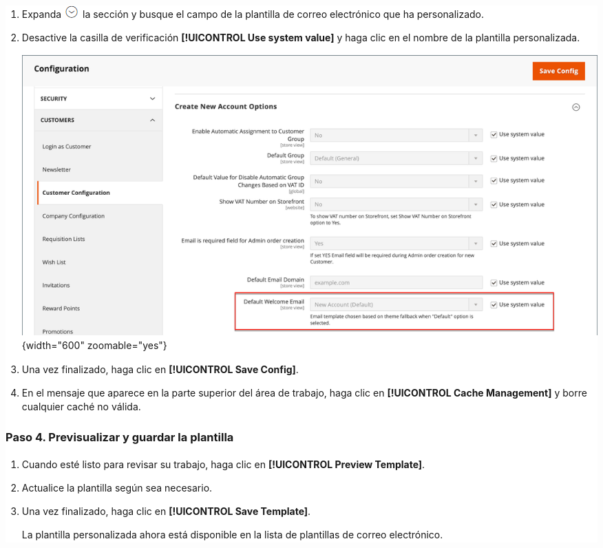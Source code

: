 1. Expanda ![Selector de expansión](../assets/icon-display-expand.png) la sección y busque el campo de la plantilla de correo electrónico que ha personalizado.

1. Desactive la casilla de verificación **[!UICONTROL Use system value]** y haga clic en el nombre de la plantilla personalizada.

   ![Configuración de clientes - plantilla de correo electrónico de bienvenida predeterminada](./assets/email-template-message-configuration-default-template.png){width="600" zoomable="yes"}

1. Una vez finalizado, haga clic en **[!UICONTROL Save Config]**.

1. En el mensaje que aparece en la parte superior del área de trabajo, haga clic en **[!UICONTROL Cache Management]** y borre cualquier caché no válida.

### Paso 4. Previsualizar y guardar la plantilla

1. Cuando esté listo para revisar su trabajo, haga clic en **[!UICONTROL Preview Template]**.

1. Actualice la plantilla según sea necesario.

1. Una vez finalizado, haga clic en **[!UICONTROL Save Template]**.

   La plantilla personalizada ahora está disponible en la lista de plantillas de correo electrónico.
